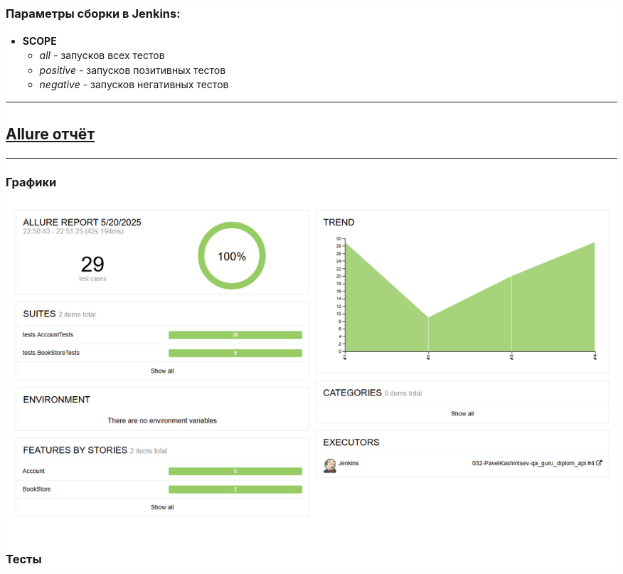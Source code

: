 ### **Параметры сборки в Jenkins:**

- **SCOPE**
  - *all* - запусков всех тестов
  - *positive* - запусков позитивных тестов
  - *negative* - запусков негативных тестов

____
<a id="report"></a>

## [Allure отчёт](https://jenkins.autotests.cloud/job/032-PavelKashintsev-qa_guru_diplom_api/allure/)
____
### Графики

<p align="center">
<img src="images/screenshots/allure-graphs.png" width="850">
</p>

### Тесты

<p align="center">